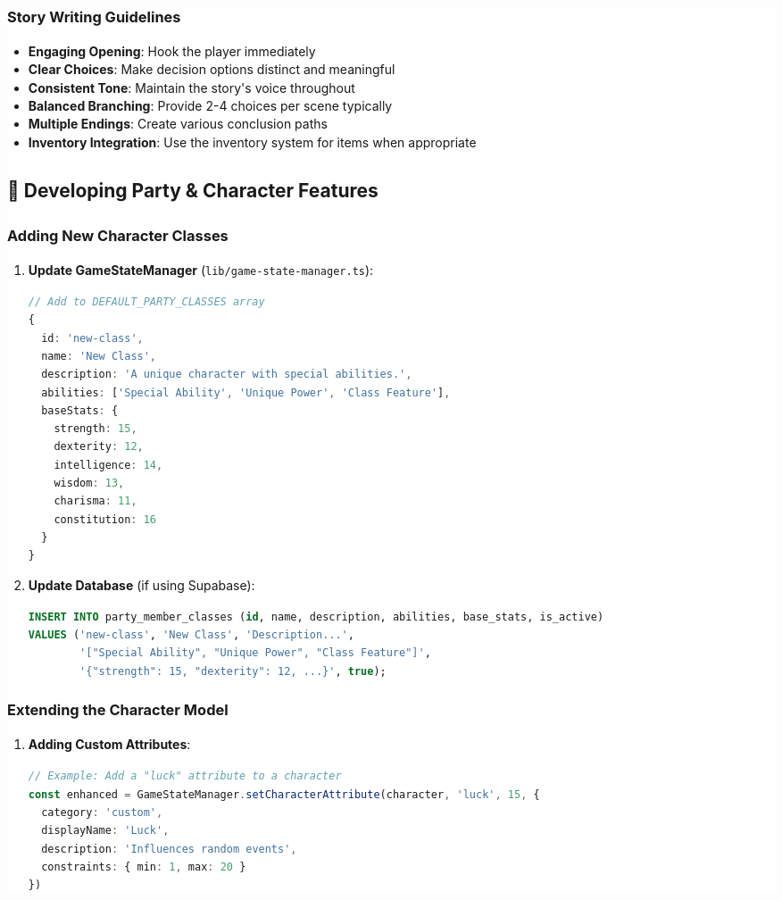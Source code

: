 ### Story Writing Guidelines

- **Engaging Opening**: Hook the player immediately
- **Clear Choices**: Make decision options distinct and meaningful
- **Consistent Tone**: Maintain the story's voice throughout
- **Balanced Branching**: Provide 2-4 choices per scene typically
- **Multiple Endings**: Create various conclusion paths
- **Inventory Integration**: Use the inventory system for items when appropriate

## 👥 Developing Party & Character Features

### Adding New Character Classes

1. **Update GameStateManager** (`lib/game-state-manager.ts`):
   ```typescript
   // Add to DEFAULT_PARTY_CLASSES array
   {
     id: 'new-class',
     name: 'New Class',
     description: 'A unique character with special abilities.',
     abilities: ['Special Ability', 'Unique Power', 'Class Feature'],
     baseStats: {
       strength: 15,
       dexterity: 12,
       intelligence: 14,
       wisdom: 13,
       charisma: 11,
       constitution: 16
     }
   }
   ```

2. **Update Database** (if using Supabase):
   ```sql
   INSERT INTO party_member_classes (id, name, description, abilities, base_stats, is_active)
   VALUES ('new-class', 'New Class', 'Description...', 
           '["Special Ability", "Unique Power", "Class Feature"]',
           '{"strength": 15, "dexterity": 12, ...}', true);
   ```

### Extending the Character Model

1. **Adding Custom Attributes**:
   ```typescript
   // Example: Add a "luck" attribute to a character
   const enhanced = GameStateManager.setCharacterAttribute(character, 'luck', 15, {
     category: 'custom',
     displayName: 'Luck',
     description: 'Influences random events',
     constraints: { min: 1, max: 20 }
   })
   ```
